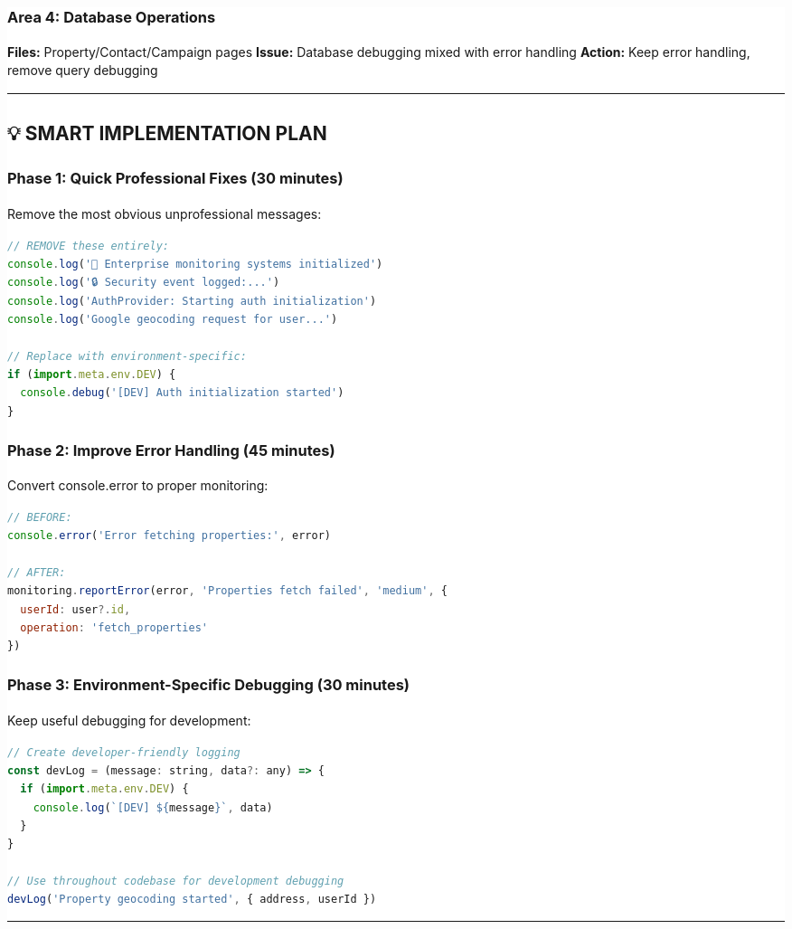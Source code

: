 ### **Area 4: Database Operations**
**Files:** Property/Contact/Campaign pages
**Issue:** Database debugging mixed with error handling
**Action:** Keep error handling, remove query debugging

---

## 💡 **SMART IMPLEMENTATION PLAN**

### **Phase 1: Quick Professional Fixes (30 minutes)**
Remove the most obvious unprofessional messages:

```javascript
// REMOVE these entirely:
console.log('🚀 Enterprise monitoring systems initialized')
console.log('🔒 Security event logged:...')
console.log('AuthProvider: Starting auth initialization')
console.log('Google geocoding request for user...')

// Replace with environment-specific:
if (import.meta.env.DEV) {
  console.debug('[DEV] Auth initialization started')
}
```

### **Phase 2: Improve Error Handling (45 minutes)**
Convert console.error to proper monitoring:

```javascript
// BEFORE:
console.error('Error fetching properties:', error)

// AFTER:
monitoring.reportError(error, 'Properties fetch failed', 'medium', {
  userId: user?.id,
  operation: 'fetch_properties'
})
```

### **Phase 3: Environment-Specific Debugging (30 minutes)**
Keep useful debugging for development:

```javascript
// Create developer-friendly logging
const devLog = (message: string, data?: any) => {
  if (import.meta.env.DEV) {
    console.log(`[DEV] ${message}`, data)
  }
}

// Use throughout codebase for development debugging
devLog('Property geocoding started', { address, userId })
```

---
